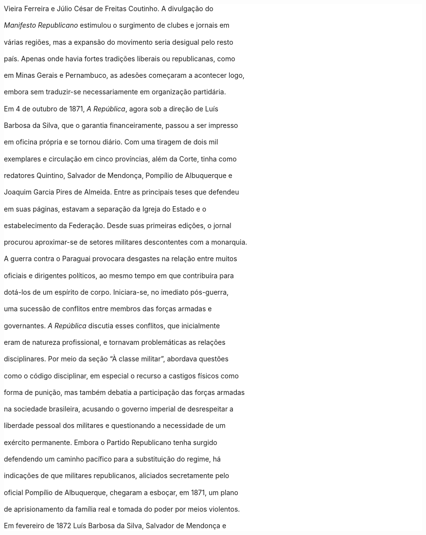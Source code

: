 Vieira Ferreira e Júlio César de Freitas Coutinho. A divulgação do

*Manifesto Republicano* estimulou o surgimento de clubes e jornais em

várias regiões, mas a expansão do movimento seria desigual pelo resto

país. Apenas onde havia fortes tradições liberais ou republicanas, como

em Minas Gerais e Pernambuco, as adesões começaram a acontecer logo,

embora sem traduzir-se necessariamente em organização partidária.



Em 4 de outubro de 1871, *A República*, agora sob a direção de Luís

Barbosa da Silva, que o garantia financeiramente, passou a ser impresso

em oficina própria e se tornou diário. Com uma tiragem de dois mil

exemplares e circulação em cinco províncias, além da Corte, tinha como

redatores Quintino, Salvador de Mendonça, Pompílio de Albuquerque e

Joaquim Garcia Pires de Almeida. Entre as principais teses que defendeu

em suas páginas, estavam a separação da Igreja do Estado e o

estabelecimento da Federação. Desde suas primeiras edições, o jornal

procurou aproximar-se de setores militares descontentes com a monarquia.

A guerra contra o Paraguai provocara desgastes na relação entre muitos

oficiais e dirigentes políticos, ao mesmo tempo em que contribuíra para

dotá-los de um espírito de corpo. Iniciara-se, no imediato pós-guerra,

uma sucessão de conflitos entre membros das forças armadas e

governantes. *A República* discutia esses conflitos, que inicialmente

eram de natureza profissional, e tornavam problemáticas as relações

disciplinares. Por meio da seção “À classe militar”, abordava questões

como o código disciplinar, em especial o recurso a castigos físicos como

forma de punição, mas também debatia a participação das forças armadas

na sociedade brasileira, acusando o governo imperial de desrespeitar a

liberdade pessoal dos militares e questionando a necessidade de um

exército permanente. Embora o Partido Republicano tenha surgido

defendendo um caminho pacífico para a substituição do regime, há

indicações de que militares republicanos, aliciados secretamente pelo

oficial Pompílio de Albuquerque, chegaram a esboçar, em 1871, um plano

de aprisionamento da família real e tomada do poder por meios violentos.



Em fevereiro de 1872 Luís Barbosa da Silva, Salvador de Mendonça e
